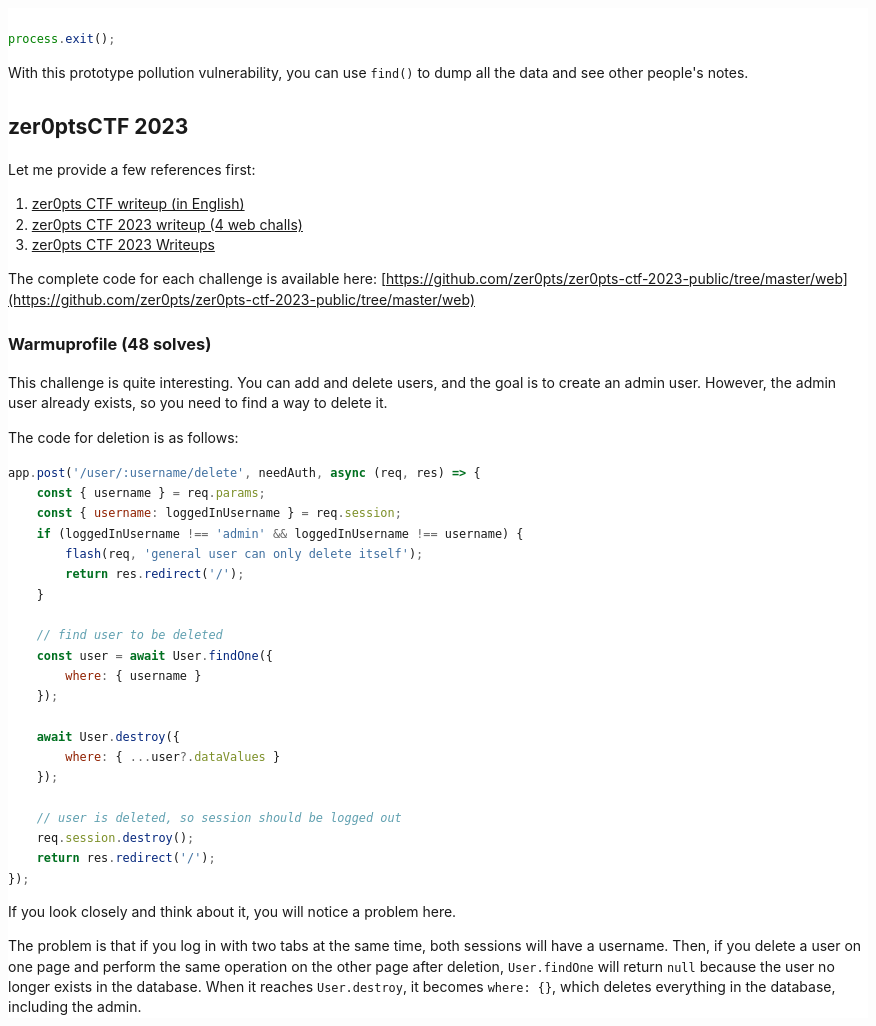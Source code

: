 ``` js

process.exit();
```

With this prototype pollution vulnerability, you can use `find()` to dump all the data and see other people's notes.

## zer0ptsCTF 2023

Let me provide a few references first:

1. [zer0pts CTF writeup (in English)](https://nanimokangaeteinai.hateblo.jp/entry/2023/07/17/101119)
2. [zer0pts CTF 2023 writeup (4 web challs)](https://blog.arkark.dev/2023/07/17/zer0pts-ctf/)
3. [zer0pts CTF 2023 Writeups](https://blog.maple3142.net/2023/07/16/zer0pts-ctf-2023-writeups/)

The complete code for each challenge is available here: [https://github.com/zer0pts/zer0pts-ctf-2023-public/tree/master/web](https://github.com/zer0pts/zer0pts-ctf-2023-public/tree/master/web)

### Warmuprofile (48 solves)

This challenge is quite interesting. You can add and delete users, and the goal is to create an admin user. However, the admin user already exists, so you need to find a way to delete it.

The code for deletion is as follows:

``` js
app.post('/user/:username/delete', needAuth, async (req, res) => {
    const { username } = req.params;
    const { username: loggedInUsername } = req.session;
    if (loggedInUsername !== 'admin' && loggedInUsername !== username) {
        flash(req, 'general user can only delete itself');
        return res.redirect('/');
    }

    // find user to be deleted
    const user = await User.findOne({
        where: { username }
    });

    await User.destroy({
        where: { ...user?.dataValues }
    });

    // user is deleted, so session should be logged out
    req.session.destroy();
    return res.redirect('/');
});
```

If you look closely and think about it, you will notice a problem here.

The problem is that if you log in with two tabs at the same time, both sessions will have a username. Then, if you delete a user on one page and perform the same operation on the other page after deletion, `User.findOne` will return `null` because the user no longer exists in the database. When it reaches `User.destroy`, it becomes `where: {}`, which deletes everything in the database, including the admin.
